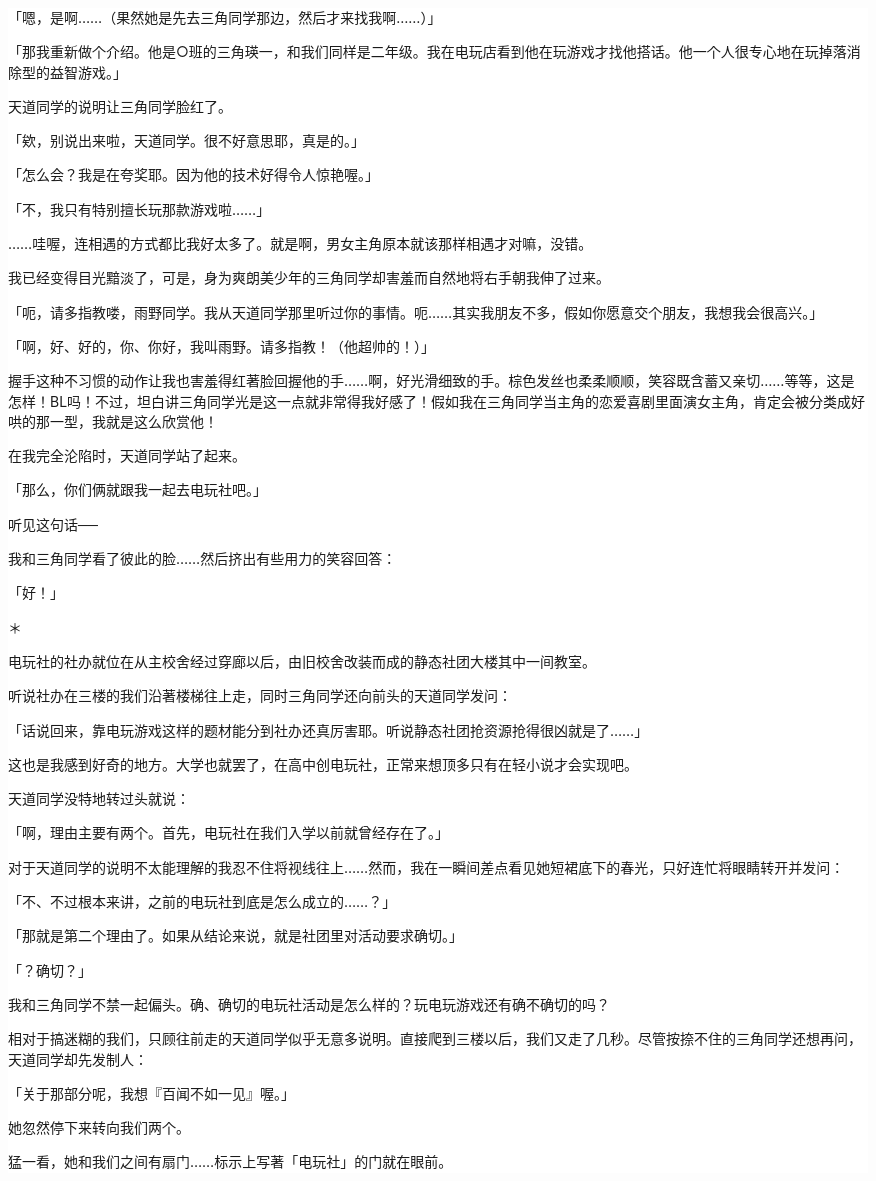 「嗯，是啊……（果然她是先去三角同学那边，然后才来找我啊……）」

「那我重新做个介绍。他是○班的三角瑛一，和我们同样是二年级。我在电玩店看到他在玩游戏才找他搭话。他一个人很专心地在玩掉落消除型的益智游戏。」

天道同学的说明让三角同学脸红了。

「欸，别说出来啦，天道同学。很不好意思耶，真是的。」

「怎么会？我是在夸奖耶。因为他的技术好得令人惊艳喔。」

「不，我只有特别擅长玩那款游戏啦……」

……哇喔，连相遇的方式都比我好太多了。就是啊，男女主角原本就该那样相遇才对嘛，没错。

我已经变得目光黯淡了，可是，身为爽朗美少年的三角同学却害羞而自然地将右手朝我伸了过来。

「呃，请多指教喽，雨野同学。我从天道同学那里听过你的事情。呃……其实我朋友不多，假如你愿意交个朋友，我想我会很高兴。」

「啊，好、好的，你、你好，我叫雨野。请多指教！（他超帅的！）」

握手这种不习惯的动作让我也害羞得红著脸回握他的手……啊，好光滑细致的手。棕色发丝也柔柔顺顺，笑容既含蓄又亲切……等等，这是怎样！BL吗！不过，坦白讲三角同学光是这一点就非常得我好感了！假如我在三角同学当主角的恋爱喜剧里面演女主角，肯定会被分类成好哄的那一型，我就是这么欣赏他！

在我完全沦陷时，天道同学站了起来。

「那么，你们俩就跟我一起去电玩社吧。」

听见这句话──

我和三角同学看了彼此的脸……然后挤出有些用力的笑容回答：

「好！」

＊

电玩社的社办就位在从主校舍经过穿廊以后，由旧校舍改装而成的静态社团大楼其中一间教室。

听说社办在三楼的我们沿著楼梯往上走，同时三角同学还向前头的天道同学发问：

「话说回来，靠电玩游戏这样的题材能分到社办还真厉害耶。听说静态社团抢资源抢得很凶就是了……」

这也是我感到好奇的地方。大学也就罢了，在高中创电玩社，正常来想顶多只有在轻小说才会实现吧。

天道同学没特地转过头就说：

「啊，理由主要有两个。首先，电玩社在我们入学以前就曾经存在了。」

对于天道同学的说明不太能理解的我忍不住将视线往上……然而，我在一瞬间差点看见她短裙底下的春光，只好连忙将眼睛转开并发问：

「不、不过根本来讲，之前的电玩社到底是怎么成立的……？」

「那就是第二个理由了。如果从结论来说，就是社团里对活动要求确切。」

「？确切？」

我和三角同学不禁一起偏头。确、确切的电玩社活动是怎么样的？玩电玩游戏还有确不确切的吗？

相对于搞迷糊的我们，只顾往前走的天道同学似乎无意多说明。直接爬到三楼以后，我们又走了几秒。尽管按捺不住的三角同学还想再问，天道同学却先发制人：

「关于那部分呢，我想『百闻不如一见』喔。」

她忽然停下来转向我们两个。

猛一看，她和我们之间有扇门……标示上写著「电玩社」的门就在眼前。
